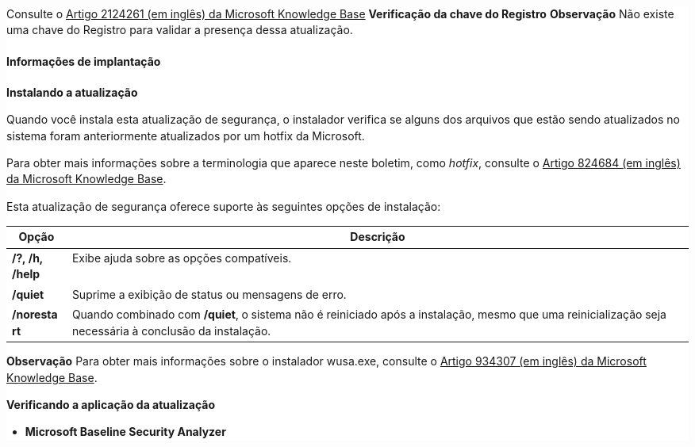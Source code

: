 <td style="border:1px solid black;">Consulte o <a href="http://support.microsoft.com/kb/2124261">Artigo 2124261 (em inglês) da Microsoft Knowledge Base</a></td>
</tr>
<tr class="odd">
<td style="border:1px solid black;"><strong>Verificação da chave do Registro</strong></td>
<td style="border:1px solid black;"><strong>Observação</strong> Não existe uma chave do Registro para validar a presença dessa atualização.</td>
</tr>
</tbody>
</table>
  
#### Informações de implantação
  
**Instalando a atualização**
  
Quando você instala esta atualização de segurança, o instalador verifica se alguns dos arquivos que estão sendo atualizados no sistema foram anteriormente atualizados por um hotfix da Microsoft.
  
Para obter mais informações sobre a terminologia que aparece neste boletim, como *hotfix*, consulte o [Artigo 824684 (em inglês) da Microsoft Knowledge Base](http://support.microsoft.com/kb/824684).
  
Esta atualização de segurança oferece suporte às seguintes opções de instalação:
  
| Opção             | Descrição                                                                                                                                               |  
|-------------------|---------------------------------------------------------------------------------------------------------------------------------------------------------|  
| **/?, /h, /help** | Exibe ajuda sobre as opções compatíveis.                                                                                                                |  
| **/quiet**        | Suprime a exibição de status ou mensagens de erro.                                                                                                      |  
| **/norestart**    | Quando combinado com **/quiet**, o sistema não é reiniciado após a instalação, mesmo que uma reinicialização seja necessária à conclusão da instalação. |
  
**Observação** Para obter mais informações sobre o instalador wusa.exe, consulte o [Artigo 934307 (em inglês) da Microsoft Knowledge Base](http://support.microsoft.com/kb/934307).
  
**Verificando a aplicação da atualização**
  
-   **Microsoft Baseline Security Analyzer**
  
